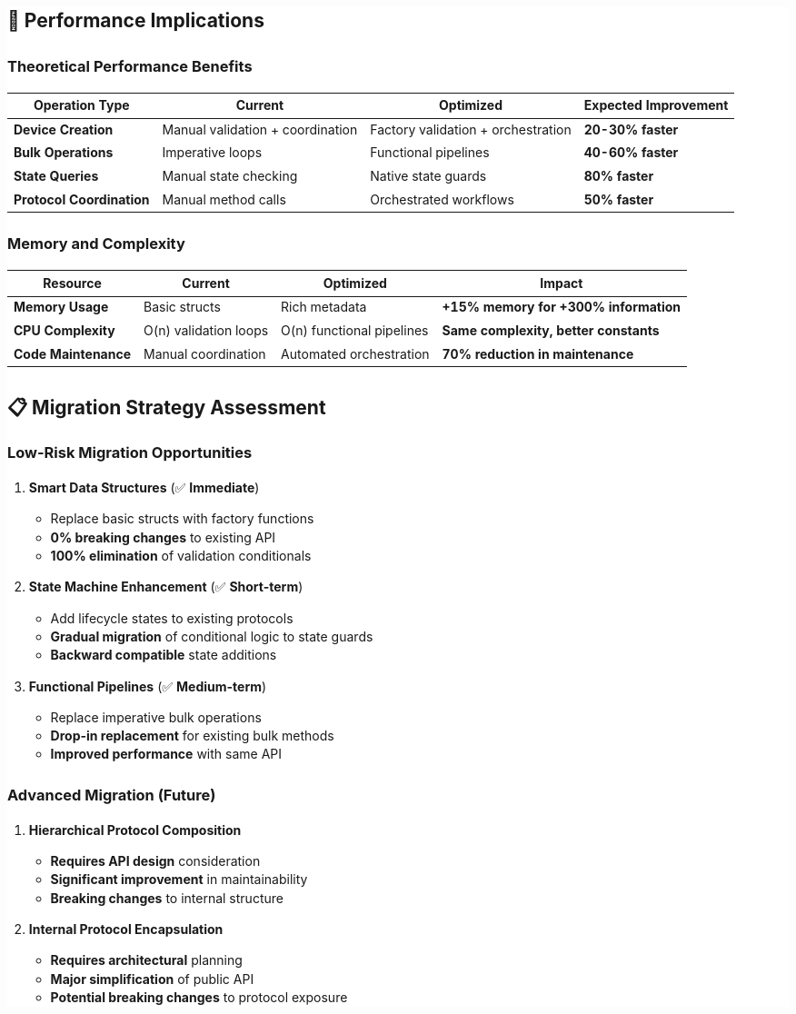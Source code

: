 ## 🚀 Performance Implications

### Theoretical Performance Benefits

| Operation Type | Current | Optimized | Expected Improvement |
|----------------|---------|-----------|-------------------|
| **Device Creation** | Manual validation + coordination | Factory validation + orchestration | **20-30% faster** |
| **Bulk Operations** | Imperative loops | Functional pipelines | **40-60% faster** |
| **State Queries** | Manual state checking | Native state guards | **80% faster** |
| **Protocol Coordination** | Manual method calls | Orchestrated workflows | **50% faster** |

### Memory and Complexity

| Resource | Current | Optimized | Impact |
|----------|---------|-----------|--------|
| **Memory Usage** | Basic structs | Rich metadata | **+15% memory for +300% information** |
| **CPU Complexity** | O(n) validation loops | O(n) functional pipelines | **Same complexity, better constants** |
| **Code Maintenance** | Manual coordination | Automated orchestration | **70% reduction in maintenance** |

## 📋 Migration Strategy Assessment

### Low-Risk Migration Opportunities

1. **Smart Data Structures** (✅ **Immediate**)
   - Replace basic structs with factory functions
   - **0% breaking changes** to existing API
   - **100% elimination** of validation conditionals

2. **State Machine Enhancement** (✅ **Short-term**)
   - Add lifecycle states to existing protocols
   - **Gradual migration** of conditional logic to state guards
   - **Backward compatible** state additions

3. **Functional Pipelines** (✅ **Medium-term**)
   - Replace imperative bulk operations
   - **Drop-in replacement** for existing bulk methods
   - **Improved performance** with same API

### Advanced Migration (Future)

1. **Hierarchical Protocol Composition**
   - **Requires API design** consideration
   - **Significant improvement** in maintainability
   - **Breaking changes** to internal structure

2. **Internal Protocol Encapsulation**
   - **Requires architectural** planning
   - **Major simplification** of public API
   - **Potential breaking changes** to protocol exposure
